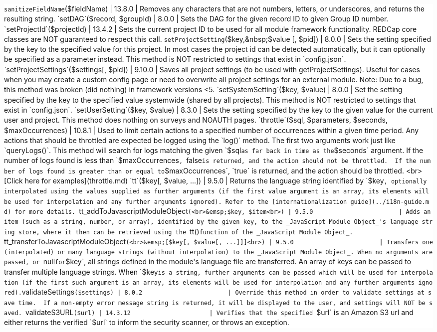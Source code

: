 `sanitizeFieldName`($fieldName) | 13.8.0                       | Removes any characters that are not numbers, letters, or underscores, and returns the resulting string.
`setDAG`($record, $groupId) | 8.0.0                        | Sets the DAG for the given record ID to given Group ID number.
`setProjectId`($projectId) | 13.4.2                       | Sets the current project ID to be used for all module framework functionality.  REDCap core classes are NOT guaranteed to respect this call.
`setProjectSetting`($key,&nbsp;$value&nbsp;[,&nbsp;$pid]) | 8.0.0                        | Sets the setting specified by the key to the specified value for this project.  In most cases the project id can be detected automatically, but it can optionally be specified as a parameter instead.  This method is NOT restricted to settings that exist in `config.json`.
`setProjectSettings`($settings[, $pid]) | 9.10.0                       | Saves all project settings (to be used with getProjectSettings).  Useful for cases when you may create a custom config page or need to overwrite all project settings for an external module. Note: Due to a bug, this method was broken (did nothing) in framework versions <5.
`setSystemSetting`($key,&nbsp;$value) | 8.0.0                        | Set the setting specified by the key to the specified value systemwide (shared by all projects).  This method is NOT restricted to settings that exist in `config.json`.
`setUserSetting`($key, $value) | 8.3.0                        |  Sets the setting specified by the key to the given value for the current user and project.  This method does nothing on surveys and NOAUTH pages.  
`throttle`($sql, $parameters, $seconds, $maxOccurrences) | 10.8.1                       | Used to limit certain actions to a specified number of occurrences within a given time period.  Any actions that should be throttled are expected be logged using the `log()` method.  The first two arguments work just like `queryLogs()`.  This method will search for logs matching the given `$sql` as far back in time as the `$seconds` argument.  If the number of logs found is less than `$maxOccurrences`, `false` is returned, and the action should not be throttled.  If the number of logs found is greater than or equal to `$maxOccurrences`, `true` is returned, and the action should be throttled.  <br>[Click here for examples](throttle.md)
`tt`($key[, $value, ...]) | 9.5.0                        | Returns the language string identified by `$key`, optionally interpolated using the values supplied as further arguments (if the first value argument is an array, its elements will be used for interpolation and any further arguments ignored). Refer to the [internationalization guide](../i18n-guide.md) for more details.
`tt_addToJavascriptModuleObject`(<br>&emsp;$key, $item<br>) | 9.5.0                        | Adds an item (such as a string, number, or array), identified by the given key, to the _JavaScript Module Object_'s language string store, where it then can be retrieved using the `tt()` function of the _JavaScript Module Object_.
`tt_transferToJavascriptModuleObject`(<br>&emsp;[$key[, $value[, ...]]]<br>) | 9.5.0                        | Transfers one (interpolated) or many language strings (without interpolation) to the _JavaScript Module Object_. When no arguments are passed, or `null` for `$key`, all strings defined in the module's language file are transferred. An array of keys can be passed to transfer multiple language strings. When `$key` is a string, further arguments can be passed which will be used for interpolation (if the first such argument is an array, its elements will be used for interpolation and any further arguments ignored).
`validateSettings`($settings) | 8.0.2                        | Override this method in order to validate settings at save time.  If a non-empty error message string is returned, it will be displayed to the user, and settings will NOT be saved.
`validateS3URL`($url) | 14.3.12                      | Verifies that the specified `$url` is an Amazon S3 url and either returns the verified `$url` to inform the security scanner, or throws an exception.
